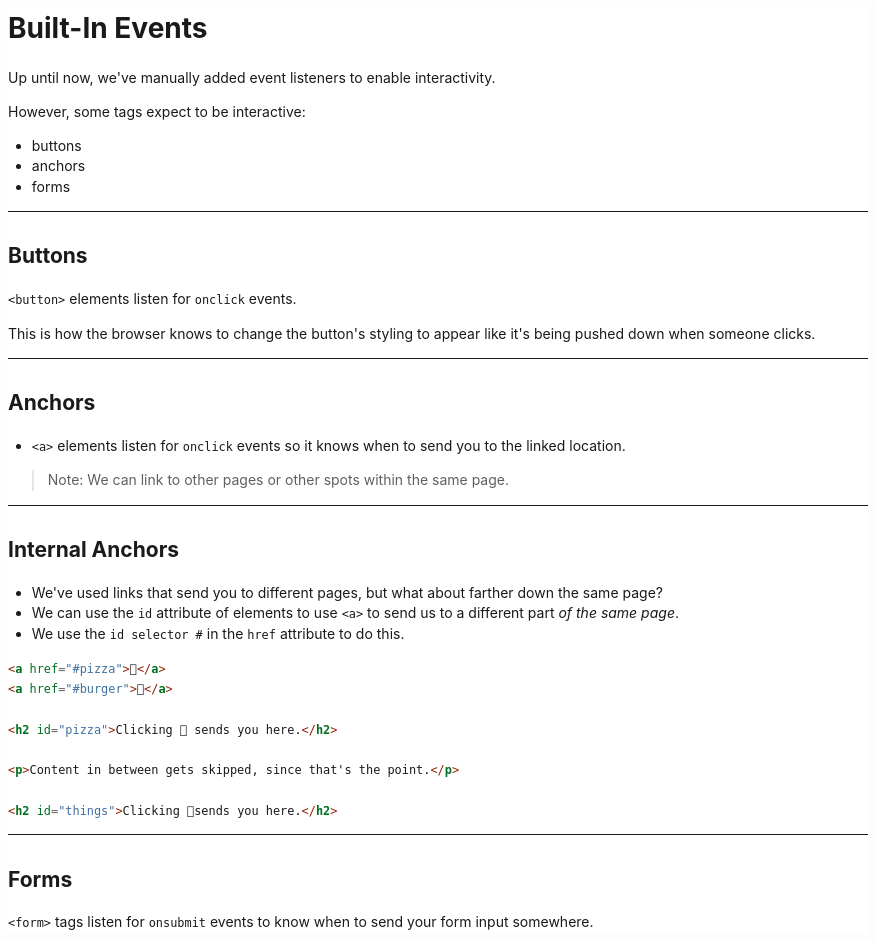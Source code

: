 # Built-In Events

Up until now, we've manually added event listeners to enable interactivity.

However, some tags expect to be interactive:

- buttons
- anchors
- forms

---

## Buttons

`<button>` elements listen for `onclick` events.

This is how the browser knows to change the button's styling to appear like it's being pushed down when someone clicks.

---

## Anchors

- `<a>` elements listen for `onclick` events so it knows when to send you to the linked location.

> Note: We can link to other pages or other spots within the same page.

---

## Internal Anchors

- We've used links that send you to different pages, but what about farther down the same page?
- We can use the `id` attribute of elements to use `<a>` to send us to a different part _of the same page_.
- We use the `id selector #` in the `href` attribute to do this.

```html
<a href="#pizza">🍕</a>
<a href="#burger">🍔</a>

<h2 id="pizza">Clicking 🍕 sends you here.</h2>

<p>Content in between gets skipped, since that's the point.</p>

<h2 id="things">Clicking 🍔sends you here.</h2>
```

---

## Forms

`<form>` tags listen for `onsubmit` events to know when to send your form input somewhere.
